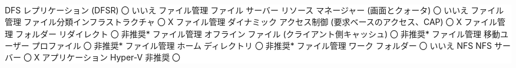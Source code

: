 <td>DFS レプリケーション (DFSR)</td>
<td>〇</td>
<td>いいえ</td>
</tr>
<tr class="odd">
<td>ファイル管理</td>
<td>ファイル サーバー リソース マネージャー (画面とクォータ)</td>
<td>〇</td>
<td>いいえ</td>
</tr>
<tr class="even">
<td>ファイル管理</td>
<td>ファイル分類インフラストラクチャ</td>
<td>〇</td>
<td>X</td>
</tr>
<tr class="odd">
<td>ファイル管理</td>
<td>ダイナミック アクセス制御 (要求ベースのアクセス、CAP)</td>
<td>〇</td>
<td>X</td>
</tr>
<tr class="even">
<td>ファイル管理</td>
<td>フォルダー リダイレクト</td>
<td>〇</td>
<td>非推奨*</td>
</tr>
<tr class="odd">
<td>ファイル管理</td>
<td>オフライン ファイル (クライアント側キャッシュ)</td>
<td>〇</td>
<td>非推奨*</td>
</tr>
<tr class="even">
<td>ファイル管理</td>
<td>移動ユーザー プロファイル</td>
<td>〇</td>
<td>非推奨*</td>
</tr>
<tr class="odd">
<td>ファイル管理</td>
<td>ホーム ディレクトリ</td>
<td>〇</td>
<td>非推奨*</td>
</tr>
<tr class="even">
<td>ファイル管理</td>
<td>ワーク フォルダー</td>
<td>〇</td>
<td>いいえ</td>
</tr>
<tr class="odd">
<td>NFS</td>
<td>NFS サーバー</td>
<td>〇</td>
<td>X</td>
</tr>
<tr class="even">
<td>アプリケーション</td>
<td>Hyper-V</td>
<td>非推奨</td>
<td>〇</td>
</tr>